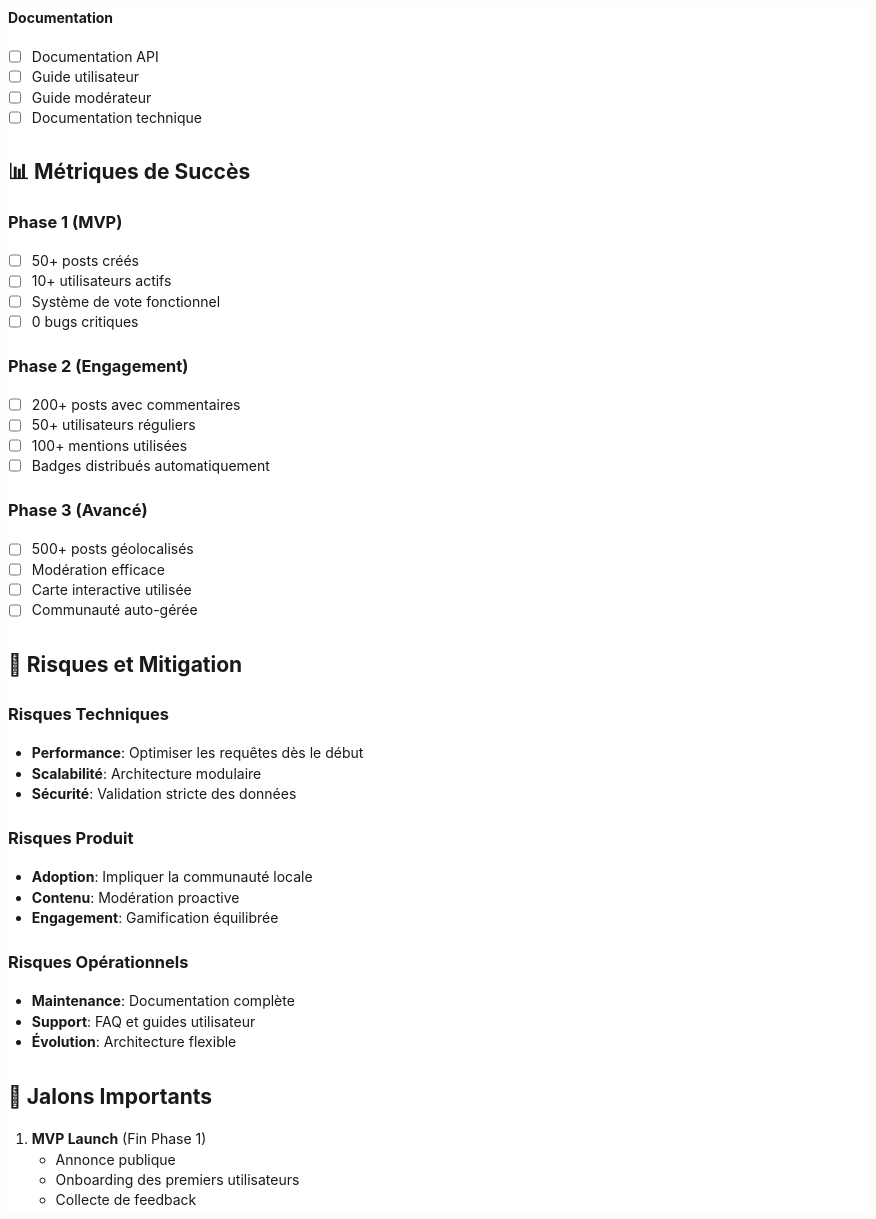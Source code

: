 #### Documentation
- [ ] Documentation API
- [ ] Guide utilisateur
- [ ] Guide modérateur
- [ ] Documentation technique

## 📊 Métriques de Succès

### Phase 1 (MVP)
- [ ] 50+ posts créés
- [ ] 10+ utilisateurs actifs
- [ ] Système de vote fonctionnel
- [ ] 0 bugs critiques

### Phase 2 (Engagement)
- [ ] 200+ posts avec commentaires
- [ ] 50+ utilisateurs réguliers
- [ ] 100+ mentions utilisées
- [ ] Badges distribués automatiquement

### Phase 3 (Avancé)
- [ ] 500+ posts géolocalisés
- [ ] Modération efficace
- [ ] Carte interactive utilisée
- [ ] Communauté auto-gérée

## 🚨 Risques et Mitigation

### Risques Techniques
- **Performance**: Optimiser les requêtes dès le début
- **Scalabilité**: Architecture modulaire
- **Sécurité**: Validation stricte des données

### Risques Produit
- **Adoption**: Impliquer la communauté locale
- **Contenu**: Modération proactive
- **Engagement**: Gamification équilibrée

### Risques Opérationnels
- **Maintenance**: Documentation complète
- **Support**: FAQ et guides utilisateur
- **Évolution**: Architecture flexible

## 🎉 Jalons Importants

1. **MVP Launch** (Fin Phase 1)
   - Annonce publique
   - Onboarding des premiers utilisateurs
   - Collecte de feedback
